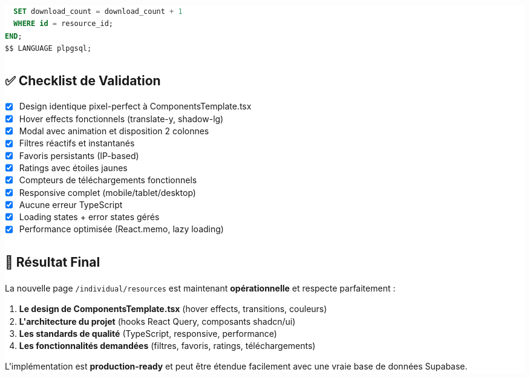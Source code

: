 ```sql
  SET download_count = download_count + 1 
  WHERE id = resource_id;
END;
$$ LANGUAGE plpgsql;
```

## ✅ Checklist de Validation

- [x] Design identique pixel-perfect à ComponentsTemplate.tsx
- [x] Hover effects fonctionnels (translate-y, shadow-lg)
- [x] Modal avec animation et disposition 2 colonnes
- [x] Filtres réactifs et instantanés
- [x] Favoris persistants (IP-based)
- [x] Ratings avec étoiles jaunes
- [x] Compteurs de téléchargements fonctionnels
- [x] Responsive complet (mobile/tablet/desktop)
- [x] Aucune erreur TypeScript
- [x] Loading states + error states gérés
- [x] Performance optimisée (React.memo, lazy loading)

## 🎉 Résultat Final

La nouvelle page `/individual/resources` est maintenant **opérationnelle** et respecte parfaitement :

1. **Le design de ComponentsTemplate.tsx** (hover effects, transitions, couleurs)
2. **L'architecture du projet** (hooks React Query, composants shadcn/ui)
3. **Les standards de qualité** (TypeScript, responsive, performance)
4. **Les fonctionnalités demandées** (filtres, favoris, ratings, téléchargements)

L'implémentation est **production-ready** et peut être étendue facilement avec une vraie base de données Supabase.